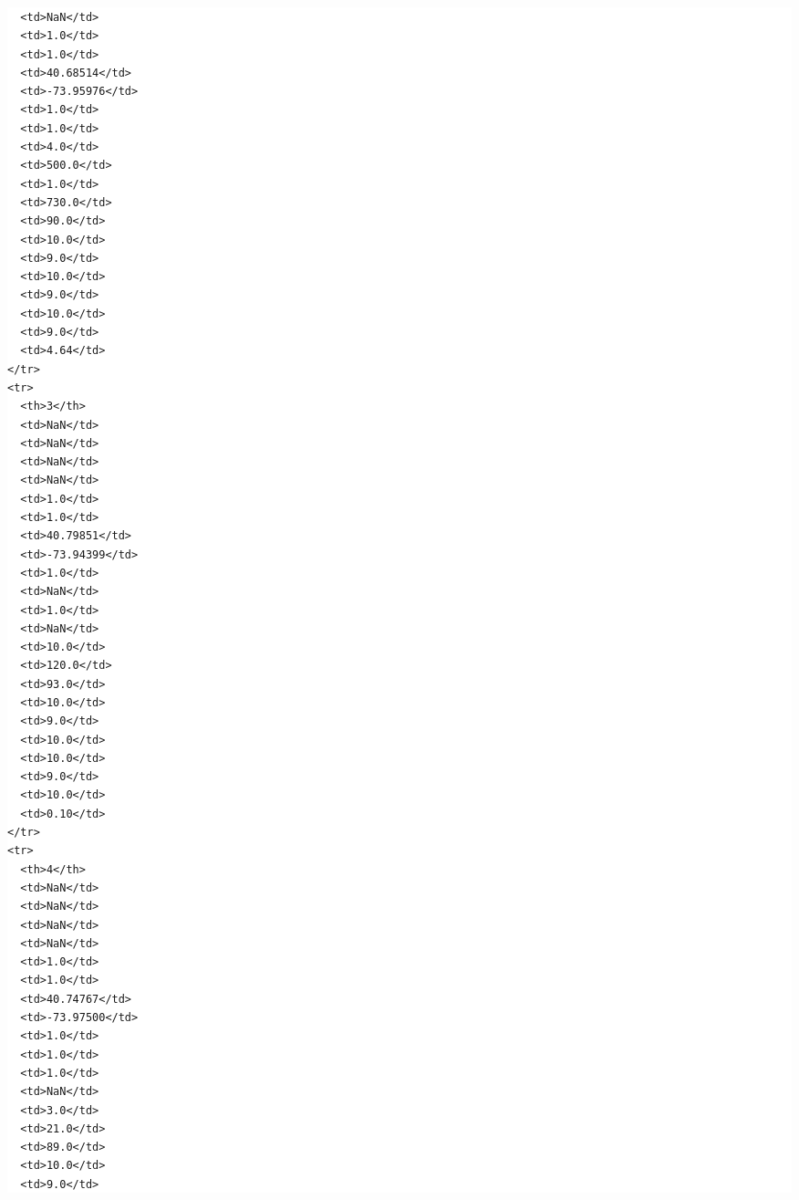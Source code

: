       <td>NaN</td>
      <td>1.0</td>
      <td>1.0</td>
      <td>40.68514</td>
      <td>-73.95976</td>
      <td>1.0</td>
      <td>1.0</td>
      <td>4.0</td>
      <td>500.0</td>
      <td>1.0</td>
      <td>730.0</td>
      <td>90.0</td>
      <td>10.0</td>
      <td>9.0</td>
      <td>10.0</td>
      <td>9.0</td>
      <td>10.0</td>
      <td>9.0</td>
      <td>4.64</td>
    </tr>
    <tr>
      <th>3</th>
      <td>NaN</td>
      <td>NaN</td>
      <td>NaN</td>
      <td>NaN</td>
      <td>1.0</td>
      <td>1.0</td>
      <td>40.79851</td>
      <td>-73.94399</td>
      <td>1.0</td>
      <td>NaN</td>
      <td>1.0</td>
      <td>NaN</td>
      <td>10.0</td>
      <td>120.0</td>
      <td>93.0</td>
      <td>10.0</td>
      <td>9.0</td>
      <td>10.0</td>
      <td>10.0</td>
      <td>9.0</td>
      <td>10.0</td>
      <td>0.10</td>
    </tr>
    <tr>
      <th>4</th>
      <td>NaN</td>
      <td>NaN</td>
      <td>NaN</td>
      <td>NaN</td>
      <td>1.0</td>
      <td>1.0</td>
      <td>40.74767</td>
      <td>-73.97500</td>
      <td>1.0</td>
      <td>1.0</td>
      <td>1.0</td>
      <td>NaN</td>
      <td>3.0</td>
      <td>21.0</td>
      <td>89.0</td>
      <td>10.0</td>
      <td>9.0</td>